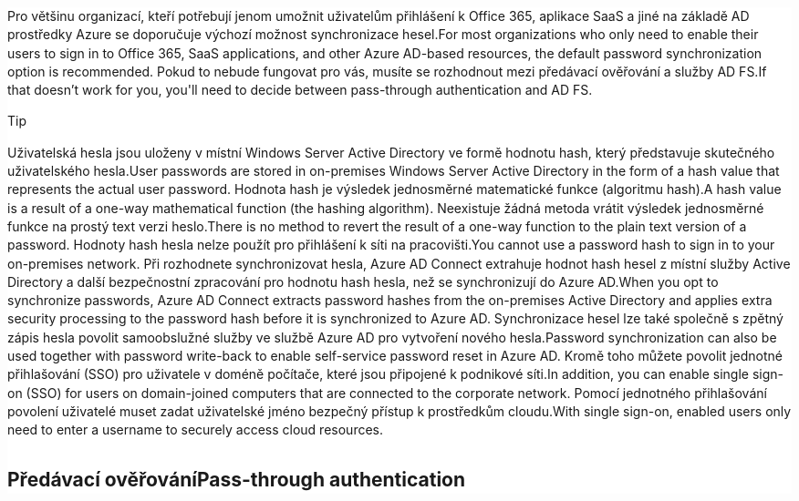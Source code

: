 <span data-ttu-id="9cc95-122">Pro většinu organizací, kteří potřebují jenom umožnit uživatelům přihlášení k Office 365, aplikace SaaS a jiné na základě AD prostředky Azure se doporučuje výchozí možnost synchronizace hesel.</span><span class="sxs-lookup"><span data-stu-id="9cc95-122">For most organizations who only need to enable their users to sign in to Office 365, SaaS applications, and other Azure AD-based resources, the default password synchronization option is recommended.</span></span> <span data-ttu-id="9cc95-123">Pokud to nebude fungovat pro vás, musíte se rozhodnout mezi předávací ověřování a služby AD FS.</span><span class="sxs-lookup"><span data-stu-id="9cc95-123">If that doesn’t work for you, you'll need to decide between pass-through authentication and AD FS.</span></span>

> [!TIP]
> <span data-ttu-id="9cc95-124">Uživatelská hesla jsou uloženy v místní Windows Server Active Directory ve formě hodnotu hash, který představuje skutečného uživatelského hesla.</span><span class="sxs-lookup"><span data-stu-id="9cc95-124">User passwords are stored in on-premises Windows Server Active Directory in the form of a hash value that represents the actual user password.</span></span> <span data-ttu-id="9cc95-125">Hodnota hash je výsledek jednosměrné matematické funkce (algoritmu hash).</span><span class="sxs-lookup"><span data-stu-id="9cc95-125">A hash value is a result of a one-way mathematical function (the hashing algorithm).</span></span> <span data-ttu-id="9cc95-126">Neexistuje žádná metoda vrátit výsledek jednosměrné funkce na prostý text verzi heslo.</span><span class="sxs-lookup"><span data-stu-id="9cc95-126">There is no method to revert the result of a one-way function to the plain text version of a password.</span></span> <span data-ttu-id="9cc95-127">Hodnoty hash hesla nelze použít pro přihlášení k síti na pracovišti.</span><span class="sxs-lookup"><span data-stu-id="9cc95-127">You cannot use a password hash to sign in to your on-premises network.</span></span> <span data-ttu-id="9cc95-128">Při rozhodnete synchronizovat hesla, Azure AD Connect extrahuje hodnot hash hesel z místní služby Active Directory a další bezpečnostní zpracování pro hodnotu hash hesla, než se synchronizují do Azure AD.</span><span class="sxs-lookup"><span data-stu-id="9cc95-128">When you opt to synchronize passwords, Azure AD Connect extracts password hashes from the on-premises Active Directory and applies extra security processing to the password hash before it is synchronized to Azure AD.</span></span> <span data-ttu-id="9cc95-129">Synchronizace hesel lze také společně s zpětný zápis hesla povolit samoobslužné služby ve službě Azure AD pro vytvoření nového hesla.</span><span class="sxs-lookup"><span data-stu-id="9cc95-129">Password synchronization can also be used together with password write-back to enable self-service password reset in Azure AD.</span></span> <span data-ttu-id="9cc95-130">Kromě toho můžete povolit jednotné přihlašování (SSO) pro uživatele v doméně počítače, které jsou připojené k podnikové síti.</span><span class="sxs-lookup"><span data-stu-id="9cc95-130">In addition, you can enable single sign-on (SSO) for users on domain-joined computers that are connected to the corporate network.</span></span> <span data-ttu-id="9cc95-131">Pomocí jednotného přihlašování povolení uživatelé muset zadat uživatelské jméno bezpečný přístup k prostředkům cloudu.</span><span class="sxs-lookup"><span data-stu-id="9cc95-131">With single sign-on, enabled users only need to enter a username to securely access cloud resources.</span></span> 

## <a name="pass-through-authentication"></a><span data-ttu-id="9cc95-132">Předávací ověřování</span><span class="sxs-lookup"><span data-stu-id="9cc95-132">Pass-through authentication</span></span>